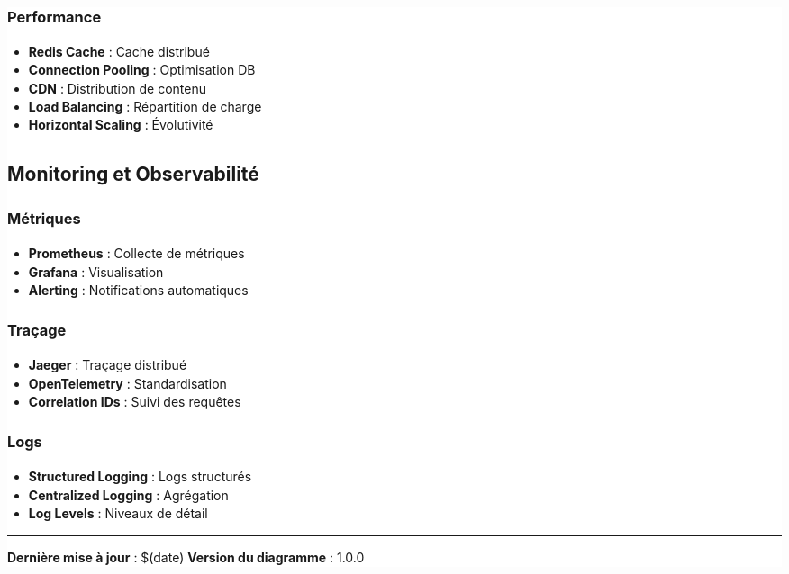 ### Performance
- **Redis Cache** : Cache distribué
- **Connection Pooling** : Optimisation DB
- **CDN** : Distribution de contenu
- **Load Balancing** : Répartition de charge
- **Horizontal Scaling** : Évolutivité

## Monitoring et Observabilité

### Métriques
- **Prometheus** : Collecte de métriques
- **Grafana** : Visualisation
- **Alerting** : Notifications automatiques

### Traçage
- **Jaeger** : Traçage distribué
- **OpenTelemetry** : Standardisation
- **Correlation IDs** : Suivi des requêtes

### Logs
- **Structured Logging** : Logs structurés
- **Centralized Logging** : Agrégation
- **Log Levels** : Niveaux de détail

---

**Dernière mise à jour** : $(date)
**Version du diagramme** : 1.0.0 